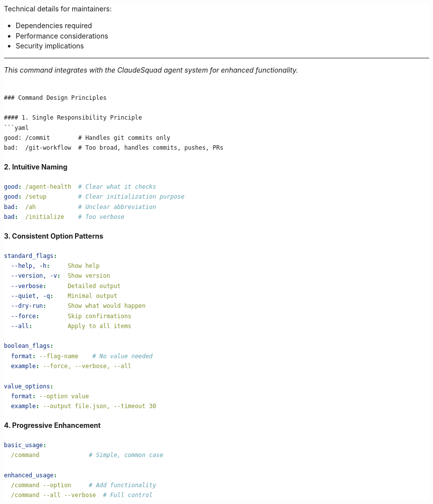 Technical details for maintainers:
- Dependencies required
- Performance considerations
- Security implications

---

*This command integrates with the ClaudeSquad agent system for enhanced functionality.*
```

### Command Design Principles

#### 1. Single Responsibility Principle
```yaml
good: /commit        # Handles git commits only
bad:  /git-workflow  # Too broad, handles commits, pushes, PRs
```

#### 2. Intuitive Naming
```yaml
good: /agent-health  # Clear what it checks
good: /setup         # Clear initialization purpose
bad:  /ah            # Unclear abbreviation
bad:  /initialize    # Too verbose
```

#### 3. Consistent Option Patterns
```yaml
standard_flags:
  --help, -h:     Show help
  --version, -v:  Show version
  --verbose:      Detailed output
  --quiet, -q:    Minimal output
  --dry-run:      Show what would happen
  --force:        Skip confirmations
  --all:          Apply to all items

boolean_flags:
  format: --flag-name    # No value needed
  example: --force, --verbose, --all

value_options:
  format: --option value
  example: --output file.json, --timeout 30
```

#### 4. Progressive Enhancement
```yaml
basic_usage:
  /command              # Simple, common case
  
enhanced_usage:
  /command --option     # Add functionality
  /command --all --verbose  # Full control
```
